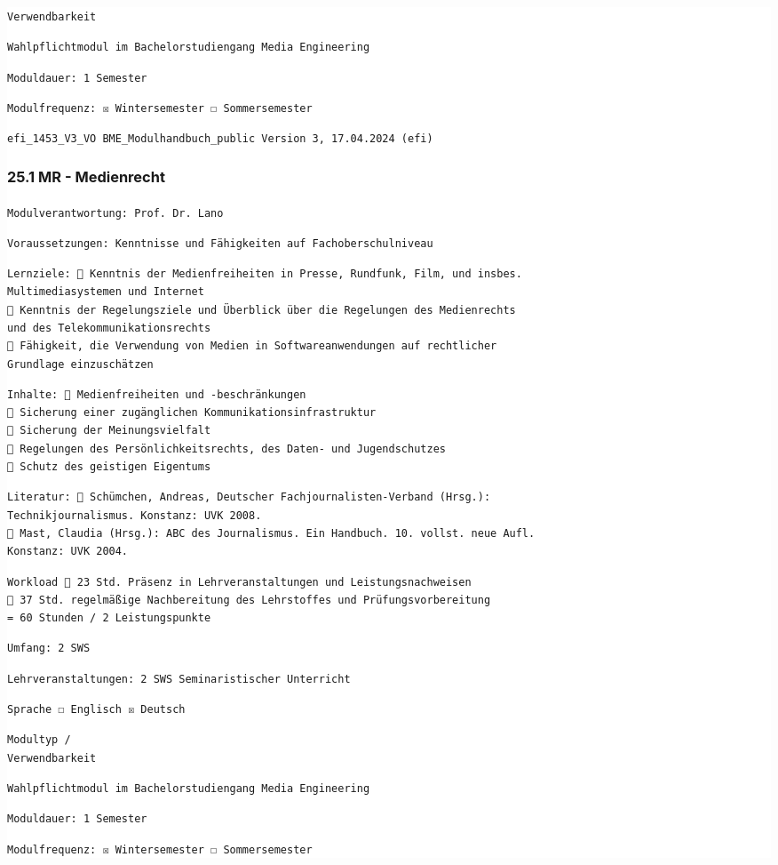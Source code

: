```
Verwendbarkeit
```
```
Wahlpflichtmodul im Bachelorstudiengang Media Engineering
```
```
Moduldauer: 1 Semester
```
```
Modulfrequenz: ☒ Wintersemester ☐ Sommersemester
```
```
efi_1453_V3_VO BME_Modulhandbuch_public Version 3, 17.04.2024 (efi)
```

### 25.1 MR - Medienrecht

```
Modulverantwortung: Prof. Dr. Lano
```
```
Voraussetzungen: Kenntnisse und Fähigkeiten auf Fachoberschulniveau
```
```
Lernziele:  Kenntnis der Medienfreiheiten in Presse, Rundfunk, Film, und insbes.
Multimediasystemen und Internet
 Kenntnis der Regelungsziele und Überblick über die Regelungen des Medienrechts
und des Telekommunikationsrechts
 Fähigkeit, die Verwendung von Medien in Softwareanwendungen auf rechtlicher
Grundlage einzuschätzen
```
```
Inhalte:  Medienfreiheiten und -beschränkungen
 Sicherung einer zugänglichen Kommunikationsinfrastruktur
 Sicherung der Meinungsvielfalt
 Regelungen des Persönlichkeitsrechts, des Daten- und Jugendschutzes
 Schutz des geistigen Eigentums
```
```
Literatur:  Schümchen, Andreas, Deutscher Fachjournalisten-Verband (Hrsg.):
Technikjournalismus. Konstanz: UVK 2008.
 Mast, Claudia (Hrsg.): ABC des Journalismus. Ein Handbuch. 10. vollst. neue Aufl.
Konstanz: UVK 2004.
```
```
Workload  23 Std. Präsenz in Lehrveranstaltungen und Leistungsnachweisen
 37 Std. regelmäßige Nachbereitung des Lehrstoffes und Prüfungsvorbereitung
= 60 Stunden / 2 Leistungspunkte
```
```
Umfang: 2 SWS
```
```
Lehrveranstaltungen: 2 SWS Seminaristischer Unterricht
```
```
Sprache ☐ Englisch ☒ Deutsch
```
```
Modultyp /
Verwendbarkeit
```
```
Wahlpflichtmodul im Bachelorstudiengang Media Engineering
```
```
Moduldauer: 1 Semester
```
```
Modulfrequenz: ☒ Wintersemester ☐ Sommersemester
```